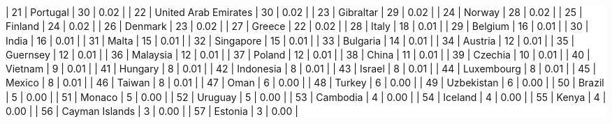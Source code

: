 | 21 | Portugal | 30 | 0.02 |
| 22 | United Arab Emirates | 30 | 0.02 |
| 23 | Gibraltar | 29 | 0.02 |
| 24 | Norway | 28 | 0.02 |
| 25 | Finland | 24 | 0.02 |
| 26 | Denmark | 23 | 0.02 |
| 27 | Greece | 22 | 0.02 |
| 28 | Italy | 18 | 0.01 |
| 29 | Belgium | 16 | 0.01 |
| 30 | India | 16 | 0.01 |
| 31 | Malta | 15 | 0.01 |
| 32 | Singapore | 15 | 0.01 |
| 33 | Bulgaria | 14 | 0.01 |
| 34 | Austria | 12 | 0.01 |
| 35 | Guernsey | 12 | 0.01 |
| 36 | Malaysia | 12 | 0.01 |
| 37 | Poland | 12 | 0.01 |
| 38 | China | 11 | 0.01 |
| 39 | Czechia | 10 | 0.01 |
| 40 | Vietnam | 9 | 0.01 |
| 41 | Hungary | 8 | 0.01 |
| 42 | Indonesia | 8 | 0.01 |
| 43 | Israel | 8 | 0.01 |
| 44 | Luxembourg | 8 | 0.01 |
| 45 | Mexico | 8 | 0.01 |
| 46 | Taiwan | 8 | 0.01 |
| 47 | Oman | 6 | 0.00 |
| 48 | Turkey | 6 | 0.00 |
| 49 | Uzbekistan | 6 | 0.00 |
| 50 | Brazil | 5 | 0.00 |
| 51 | Monaco | 5 | 0.00 |
| 52 | Uruguay | 5 | 0.00 |
| 53 | Cambodia | 4 | 0.00 |
| 54 | Iceland | 4 | 0.00 |
| 55 | Kenya | 4 | 0.00 |
| 56 | Cayman Islands | 3 | 0.00 |
| 57 | Estonia | 3 | 0.00 |